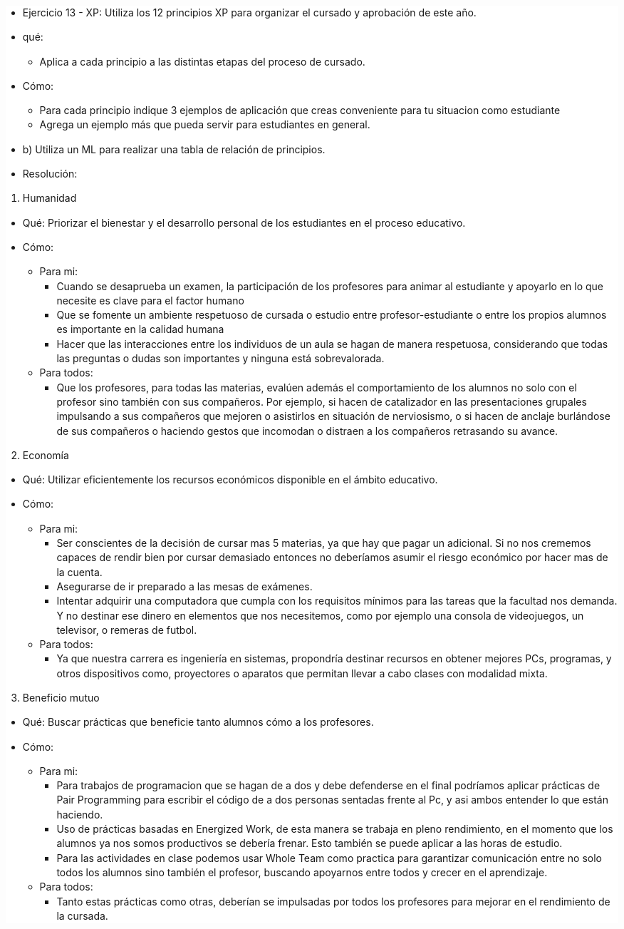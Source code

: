 - Ejercicio 13 - XP: Utiliza los 12 principios XP para organizar el cursado y aprobación de este año.

- qué: 
    - Aplica a cada principio a las distintas etapas del proceso de cursado.

- Cómo:
    - Para cada principio indique 3 ejemplos de aplicación que creas conveniente para tu situacion como estudiante
    - Agrega un ejemplo más que pueda servir para estudiantes en general.

- b) Utiliza un ML para realizar una tabla de relación de principios.

- Resolución:

1.	Humanidad

- Qué: Priorizar el bienestar y el desarrollo personal de los estudiantes en el proceso educativo.

- Cómo: 
    - Para mi:
        -	Cuando se desaprueba un examen, la participación de los profesores para animar al estudiante y apoyarlo en lo que necesite es clave para el factor humano
        -	Que se fomente un ambiente respetuoso de cursada o estudio entre profesor-estudiante o entre los propios alumnos es importante en la calidad humana 
        -	Hacer que las interacciones entre los individuos de un aula se hagan de manera respetuosa, considerando que todas las preguntas o dudas son importantes y ninguna está sobrevalorada.
    - Para todos: 
        -	Que los profesores, para todas las materias, evalúen además el comportamiento de los alumnos no solo con el profesor sino también con sus compañeros. Por ejemplo, si hacen de catalizador en las presentaciones grupales impulsando a sus compañeros que mejoren o asistirlos en situación de nerviosismo, o si hacen de anclaje burlándose de sus compañeros o haciendo gestos que incomodan o distraen a los compañeros retrasando su avance.

2.	Economía

- Qué: Utilizar eficientemente los recursos económicos disponible en el ámbito educativo.

- Cómo: 
    - Para mi:
        -	Ser conscientes de la decisión de cursar mas 5 materias, ya que hay que pagar un adicional. Si no nos crememos capaces de rendir bien por cursar demasiado entonces no deberíamos asumir el riesgo económico por hacer mas de la cuenta.
        -	Asegurarse de ir preparado a las mesas de exámenes.
        -	Intentar adquirir una computadora que cumpla con los requisitos mínimos para las tareas que la facultad nos demanda. Y no destinar ese dinero en elementos que nos necesitemos, como por ejemplo una consola de videojuegos, un televisor, o remeras de futbol.
    - Para todos: 
        -	Ya que nuestra carrera es ingeniería en sistemas, propondría destinar recursos en obtener mejores PCs, programas, y otros dispositivos como, proyectores o aparatos que permitan llevar a cabo clases con modalidad mixta. 

3.	Beneficio mutuo
- Qué: Buscar prácticas que beneficie tanto alumnos cómo a los profesores.

- Cómo: 
    - Para mi:
        -	Para trabajos de programacion que se hagan de a dos y debe defenderse en el final podríamos aplicar prácticas de Pair Programming para escribir el código de a dos personas sentadas frente al Pc, y asi ambos entender lo que están haciendo.
        -	Uso de prácticas basadas en Energized Work, de esta manera se trabaja en pleno rendimiento, en el momento que los alumnos ya nos somos productivos se debería frenar. Esto también se puede aplicar a las horas de estudio.
        -	Para las actividades en clase podemos usar Whole Team como practica para garantizar comunicación entre no solo todos los alumnos sino también el profesor, buscando apoyarnos entre todos y crecer en el aprendizaje.
    - Para todos: 
        -	Tanto estas prácticas como otras, deberían se impulsadas por todos los profesores para mejorar en el rendimiento de la cursada.  